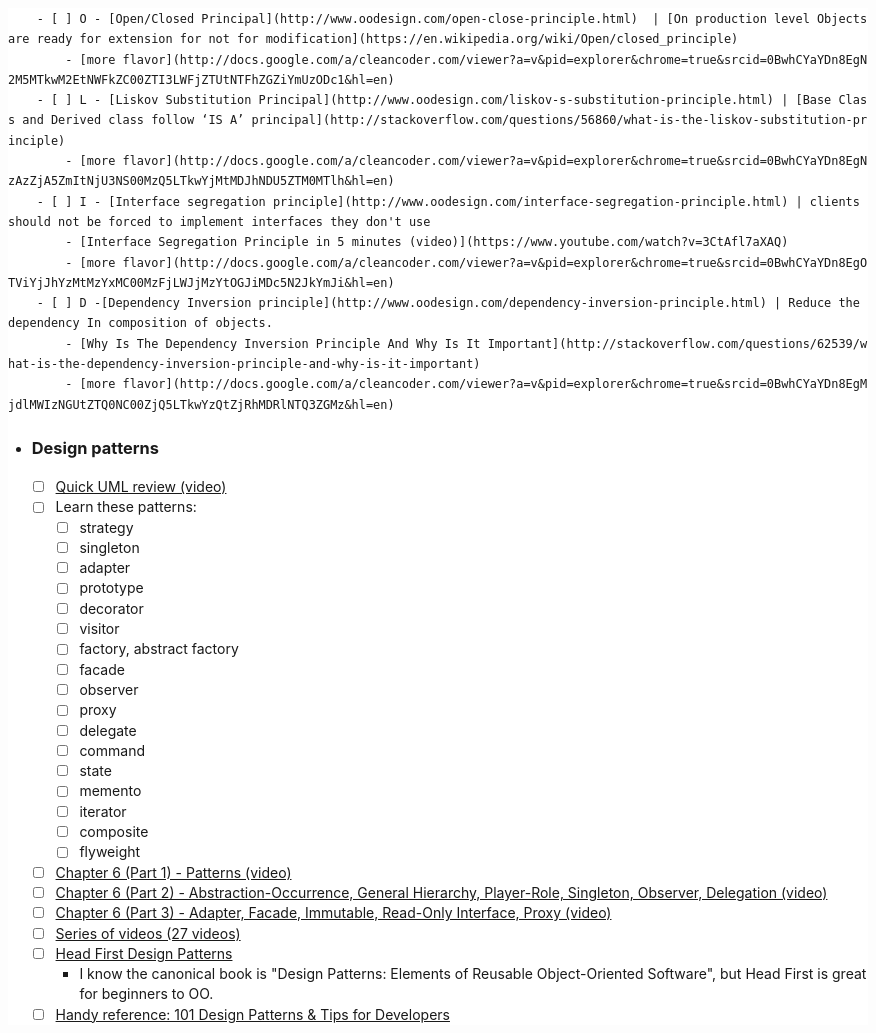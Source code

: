         - [ ] O - [Open/Closed Principal](http://www.oodesign.com/open-close-principle.html)  | [On production level Objects are ready for extension for not for modification](https://en.wikipedia.org/wiki/Open/closed_principle)
            - [more flavor](http://docs.google.com/a/cleancoder.com/viewer?a=v&pid=explorer&chrome=true&srcid=0BwhCYaYDn8EgN2M5MTkwM2EtNWFkZC00ZTI3LWFjZTUtNTFhZGZiYmUzODc1&hl=en)
        - [ ] L - [Liskov Substitution Principal](http://www.oodesign.com/liskov-s-substitution-principle.html) | [Base Class and Derived class follow ‘IS A’ principal](http://stackoverflow.com/questions/56860/what-is-the-liskov-substitution-principle)
            - [more flavor](http://docs.google.com/a/cleancoder.com/viewer?a=v&pid=explorer&chrome=true&srcid=0BwhCYaYDn8EgNzAzZjA5ZmItNjU3NS00MzQ5LTkwYjMtMDJhNDU5ZTM0MTlh&hl=en)
        - [ ] I - [Interface segregation principle](http://www.oodesign.com/interface-segregation-principle.html) | clients should not be forced to implement interfaces they don't use
            - [Interface Segregation Principle in 5 minutes (video)](https://www.youtube.com/watch?v=3CtAfl7aXAQ)
            - [more flavor](http://docs.google.com/a/cleancoder.com/viewer?a=v&pid=explorer&chrome=true&srcid=0BwhCYaYDn8EgOTViYjJhYzMtMzYxMC00MzFjLWJjMzYtOGJiMDc5N2JkYmJi&hl=en)
        - [ ] D -[Dependency Inversion principle](http://www.oodesign.com/dependency-inversion-principle.html) | Reduce the dependency In composition of objects.
            - [Why Is The Dependency Inversion Principle And Why Is It Important](http://stackoverflow.com/questions/62539/what-is-the-dependency-inversion-principle-and-why-is-it-important)
            - [more flavor](http://docs.google.com/a/cleancoder.com/viewer?a=v&pid=explorer&chrome=true&srcid=0BwhCYaYDn8EgMjdlMWIzNGUtZTQ0NC00ZjQ5LTkwYzQtZjRhMDRlNTQ3ZGMz&hl=en)

- ### Design patterns
    - [ ] [Quick UML review (video)](https://www.youtube.com/watch?v=3cmzqZzwNDM&list=PLGLfVvz_LVvQ5G-LdJ8RLqe-ndo7QITYc&index=3)
    - [ ] Learn these patterns:
        - [ ] strategy
        - [ ] singleton
        - [ ] adapter
        - [ ] prototype
        - [ ] decorator
        - [ ] visitor
        - [ ] factory, abstract factory
        - [ ] facade
        - [ ] observer
        - [ ] proxy
        - [ ] delegate
        - [ ] command
        - [ ] state
        - [ ] memento
        - [ ] iterator
        - [ ] composite
        - [ ] flyweight
    - [ ] [Chapter 6 (Part 1) - Patterns (video)](https://youtu.be/LAP2A80Ajrg?list=PLJ9pm_Rc9HesnkwKlal_buSIHA-jTZMpO&t=3344)
    - [ ] [Chapter 6 (Part 2) - Abstraction-Occurrence, General Hierarchy, Player-Role, Singleton, Observer, Delegation (video)](https://www.youtube.com/watch?v=U8-PGsjvZc4&index=12&list=PLJ9pm_Rc9HesnkwKlal_buSIHA-jTZMpO)
    - [ ] [Chapter 6 (Part 3) - Adapter, Facade, Immutable, Read-Only Interface, Proxy (video)](https://www.youtube.com/watch?v=7sduBHuex4c&index=13&list=PLJ9pm_Rc9HesnkwKlal_buSIHA-jTZMpO)
    - [ ] [Series of videos (27 videos)](https://www.youtube.com/playlist?list=PLF206E906175C7E07)
    - [ ] [Head First Design Patterns](https://www.amazon.com/Head-First-Design-Patterns-Freeman/dp/0596007124)
        - I know the canonical book is "Design Patterns: Elements of Reusable Object-Oriented Software", but Head First is great for beginners to OO.
    - [ ] [Handy reference: 101 Design Patterns & Tips for Developers](https://sourcemaking.com/design-patterns-and-tips)
